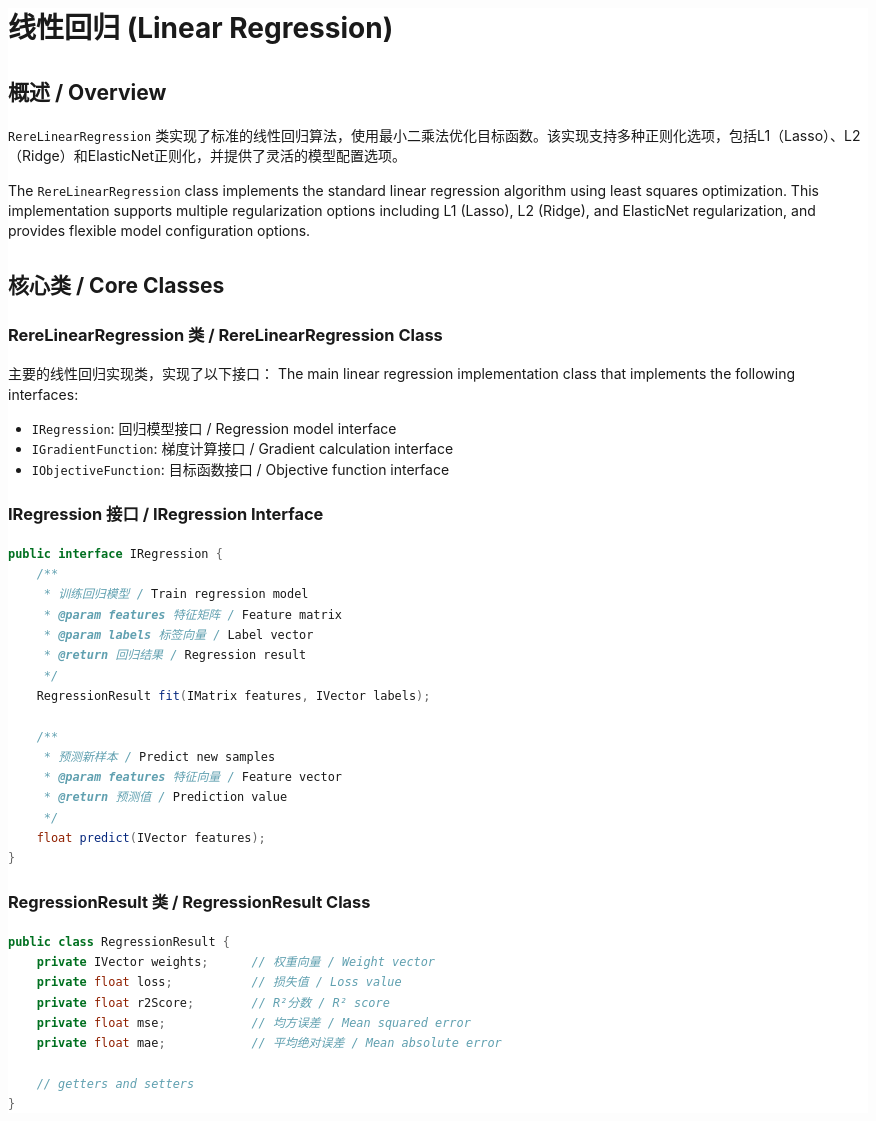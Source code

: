 # 线性回归 (Linear Regression)

## 概述 / Overview

`RereLinearRegression` 类实现了标准的线性回归算法，使用最小二乘法优化目标函数。该实现支持多种正则化选项，包括L1（Lasso）、L2（Ridge）和ElasticNet正则化，并提供了灵活的模型配置选项。

The `RereLinearRegression` class implements the standard linear regression algorithm using least squares optimization. This implementation supports multiple regularization options including L1 (Lasso), L2 (Ridge), and ElasticNet regularization, and provides flexible model configuration options.

## 核心类 / Core Classes

### RereLinearRegression 类 / RereLinearRegression Class

主要的线性回归实现类，实现了以下接口：
The main linear regression implementation class that implements the following interfaces:
- `IRegression`: 回归模型接口 / Regression model interface
- `IGradientFunction`: 梯度计算接口 / Gradient calculation interface
- `IObjectiveFunction`: 目标函数接口 / Objective function interface

### IRegression 接口 / IRegression Interface

```java
public interface IRegression {
    /**
     * 训练回归模型 / Train regression model
     * @param features 特征矩阵 / Feature matrix
     * @param labels 标签向量 / Label vector
     * @return 回归结果 / Regression result
     */
    RegressionResult fit(IMatrix features, IVector labels);
    
    /**
     * 预测新样本 / Predict new samples
     * @param features 特征向量 / Feature vector
     * @return 预测值 / Prediction value
     */
    float predict(IVector features);
}
```

### RegressionResult 类 / RegressionResult Class

```java
public class RegressionResult {
    private IVector weights;      // 权重向量 / Weight vector
    private float loss;           // 损失值 / Loss value
    private float r2Score;        // R²分数 / R² score
    private float mse;            // 均方误差 / Mean squared error
    private float mae;            // 平均绝对误差 / Mean absolute error
    
    // getters and setters
}
```
